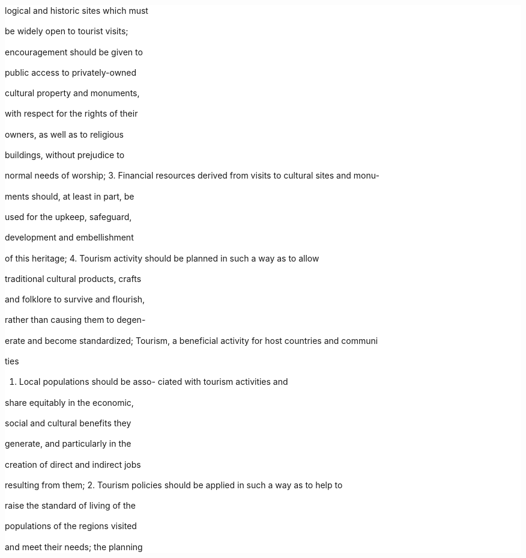 logical and historic sites which must

be widely open to tourist visits;

encouragement should be given to

public access to privately-owned

cultural property and monuments,

with respect for the rights of their

owners, as well as to religious

buildings, without prejudice to

normal needs of worship;
3. Financial resources derived from
visits to cultural sites and monu-

ments should, at least in part, be

used for the upkeep, safeguard,

development and embellishment

of this heritage;
4. Tourism activity should be
planned in such a way as to allow

traditional cultural products, crafts

and folklore to survive and flourish,

rather than causing them to degen-

erate and become standardized;
Tourism, a beneficial activity for
host countries and communi 
 

ties
1. Local populations should be asso-
ciated with tourism activities and

share equitably in the economic,

social and cultural benefits they

generate, and particularly in the

creation of direct and indirect jobs

resulting from them;
2. Tourism policies should be
applied in such a way as to help to

raise the standard of living of the

populations of the regions visited

and meet their needs; the planning
